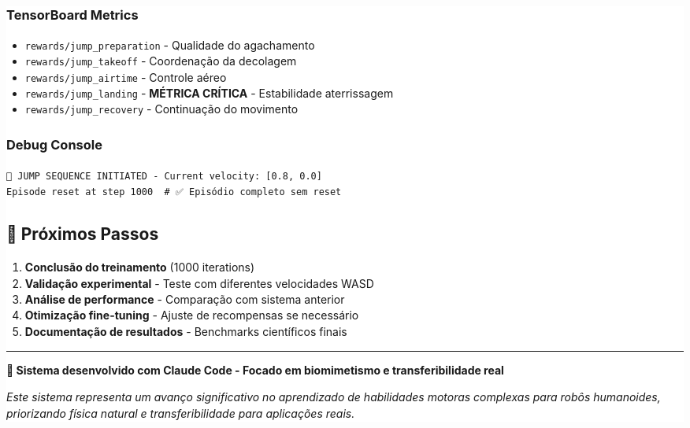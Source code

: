### TensorBoard Metrics
- `rewards/jump_preparation` - Qualidade do agachamento
- `rewards/jump_takeoff` - Coordenação da decolagem  
- `rewards/jump_airtime` - Controle aéreo
- `rewards/jump_landing` - **MÉTRICA CRÍTICA** - Estabilidade aterrissagem
- `rewards/jump_recovery` - Continuação do movimento

### Debug Console
```
🧠 JUMP SEQUENCE INITIATED - Current velocity: [0.8, 0.0]
Episode reset at step 1000  # ✅ Episódio completo sem reset
```

## 🔮 Próximos Passos

1. **Conclusão do treinamento** (1000 iterations)
2. **Validação experimental** - Teste com diferentes velocidades WASD
3. **Análise de performance** - Comparação com sistema anterior
4. **Otimização fine-tuning** - Ajuste de recompensas se necessário
5. **Documentação de resultados** - Benchmarks científicos finais

---

**🤖 Sistema desenvolvido com Claude Code - Focado em biomimetismo e transferibilidade real**

*Este sistema representa um avanço significativo no aprendizado de habilidades motoras complexas para robôs humanoides, priorizando física natural e transferibilidade para aplicações reais.*